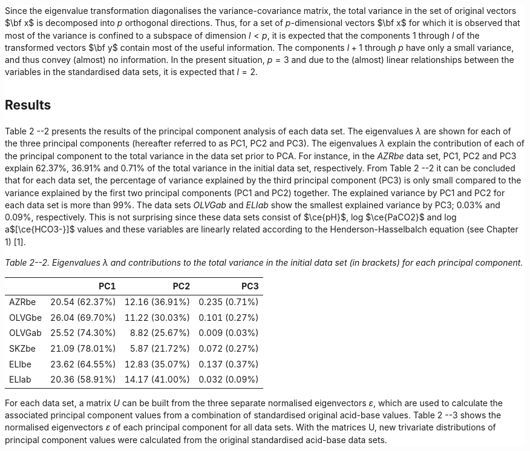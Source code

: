 Since the eigenvalue transformation diagonalises the variance-covariance
matrix, the total variance in the set of original vectors $\bf x$ is
decomposed into $p$ orthogonal directions. Thus, for a set of
$p$-dimensional vectors $\bf x$ for which it is observed that most of the
variance is confined to a subspace of dimension $l < p$, it is
expected that the components 1 through $l$ of the transformed vectors
$\bf y$ contain most of the useful information. The components $l +1$
through $p$ have only a small variance, and thus convey (almost) no
information. In the present situation, $p = 3$ and due to the (almost)
linear relationships between the variables in the standardised data
sets, it is expected that $l = 2$.

## Results

Table 2 --2 presents the results of the principal component analysis of
each data set. The eigenvalues $\lambda$ are shown for each of the three
principal components (hereafter referred to as PC1, PC2 and PC3). The
eigenvalues $\lambda$ explain the contribution of each of the principal
component to the total variance in the data set prior to PCA. For
instance, in the *AZRbe* data set, PC1, PC2 and PC3 explain 62.37%,
36.91% and 0.71% of the total variance in the initial data set,
respectively. From Table 2 --2 it can be concluded that for each data
set, the percentage of variance explained by the third principal
component (PC3) is only small compared to the variance explained by the
first two principal components (PC1 and PC2) together. The explained
variance by PC1 and PC2 for each data set is more than 99%. The data
sets *OLVGab* and *ELIab* show the smallest explained variance by PC3;
0.03% and 0.09%, respectively. This is not surprising since these data
sets consist of $\ce{pH}$, log $\ce{PaCO2}$ and log a$[\ce{HCO3-}]$ values
and these variables are linearly related according to the
Henderson-Hasselbalch equation (see Chapter 1) \[1\].

*Table 2--2. Eigenvalues $\lambda$ and contributions to the total variance in the initial data set (in brackets) for each principal component.*

 | |PC1 | PC2 | PC3
-|-----:|-----:|----:
 | AZRbe | 20.54 (62.37%) | 12.16 (36.91%) | 0.235 (0.71%)
 | OLVGbe | 26.04 (69.70%) | 11.22 (30.03%) | 0.101 (0.27%)
 | OLVGab | 25.52 (74.30%) | 8.82 (25.67%) | 0.009 (0.03%)
 | SKZbe | 21.09 (78.01%) | 5.87 (21.72%) | 0.072 (0.27%)
 | ELIbe | 23.62 (64.55%) | 12.83 (35.07%) | 0.137 (0.37%)
 | ELIab | 20.36 (58.91%) | 14.17 (41.00%) | 0.032 (0.09%)

For each data set, a matrix $U$ can be built from the three separate
normalised eigenvectors $\varepsilon$, which are used to calculate the associated
principal component values from a combination of standardised original
acid-base values. Table 2 --3 shows the normalised eigenvectors $\varepsilon$ of
each principal component for all data sets. With the matrices U, new
trivariate distributions of principal component values were calculated
from the original standardised acid-base data sets.

